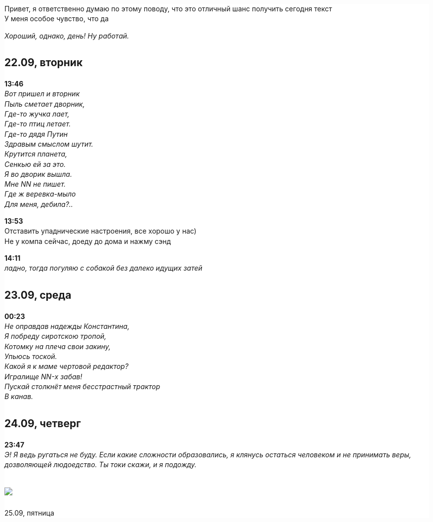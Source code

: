 Привет, я ответственно думаю по этому поводу, что это отличный шанс получить сегодня текст  
У меня особое чувство, что да

_Хороший, однако, день! Ну работай._   


## 22.09, вторник

**13:46**  
_Вот пришел и вторник  
Пыль сметает дворник,  
Где-то жучка лает,  
Где-то птиц летает.  
Где-то дядя Путин  
Здравым смыслом шутит.  
Крутится планета,  
Сенкью ей за это.  
Я во дворик вышла.  
Мне NN не пишет.  
Где ж веревка-мыло  
Для меня, дебила?.._

**13:53**  
Отставить упаднические настроения, все хорошо у нас)  
Не у компа сейчас, доеду до дома и нажму сэнд

**14:11**  
_ладно, тогда погуляю с собакой без далеко идущих затей_   


## 23.09, среда

**00:23**  
_Не оправдав надежды Константина,  
Я побреду сиротскою тропой,  
Котомку на плеча свои закину,  
Упьюсь тоской.  
Какой я к маме чертовой редактор?  
Игралище NN-х забав!  
Пускай столкнёт меня бесстрастный трактор  
В канав._

## 24.09, четверг

**23:47**  
_Э! Я ведь ругаться не буду. Если какие сложности образовались, я клянусь остаться человеком и не принимать веры, дозволяющей людоедство. Ты токи скажи, и я подожду._

## **![](https://assets.discours.io/unsafe/900x/production/image/76f99070-a54a-11e8-bfc7-9b5979ddfe3f.jpeg)**  
25.09, пятница

